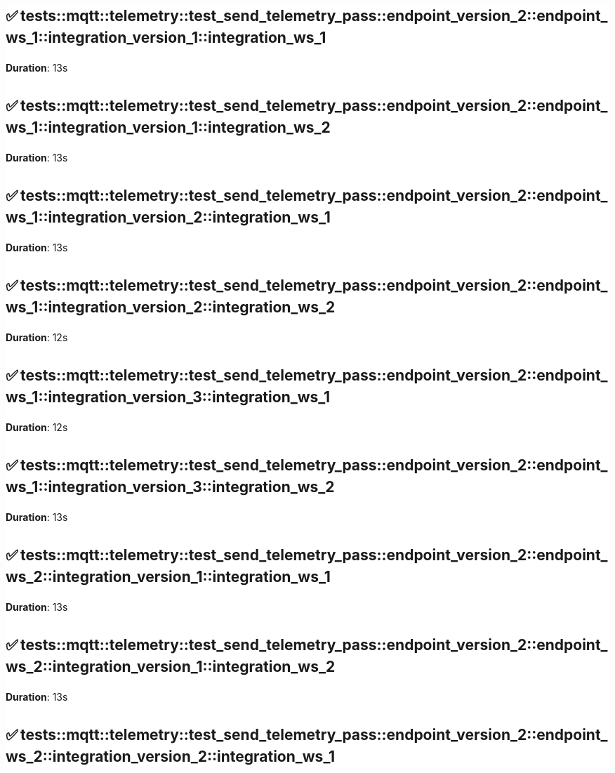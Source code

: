## ✅ tests::mqtt::telemetry::test_send_telemetry_pass::endpoint_version_2::endpoint_ws_1::integration_version_1::integration_ws_1

**Duration**: 13s

## ✅ tests::mqtt::telemetry::test_send_telemetry_pass::endpoint_version_2::endpoint_ws_1::integration_version_1::integration_ws_2

**Duration**: 13s

## ✅ tests::mqtt::telemetry::test_send_telemetry_pass::endpoint_version_2::endpoint_ws_1::integration_version_2::integration_ws_1

**Duration**: 13s

## ✅ tests::mqtt::telemetry::test_send_telemetry_pass::endpoint_version_2::endpoint_ws_1::integration_version_2::integration_ws_2

**Duration**: 12s

## ✅ tests::mqtt::telemetry::test_send_telemetry_pass::endpoint_version_2::endpoint_ws_1::integration_version_3::integration_ws_1

**Duration**: 12s

## ✅ tests::mqtt::telemetry::test_send_telemetry_pass::endpoint_version_2::endpoint_ws_1::integration_version_3::integration_ws_2

**Duration**: 13s

## ✅ tests::mqtt::telemetry::test_send_telemetry_pass::endpoint_version_2::endpoint_ws_2::integration_version_1::integration_ws_1

**Duration**: 13s

## ✅ tests::mqtt::telemetry::test_send_telemetry_pass::endpoint_version_2::endpoint_ws_2::integration_version_1::integration_ws_2

**Duration**: 13s

## ✅ tests::mqtt::telemetry::test_send_telemetry_pass::endpoint_version_2::endpoint_ws_2::integration_version_2::integration_ws_1
